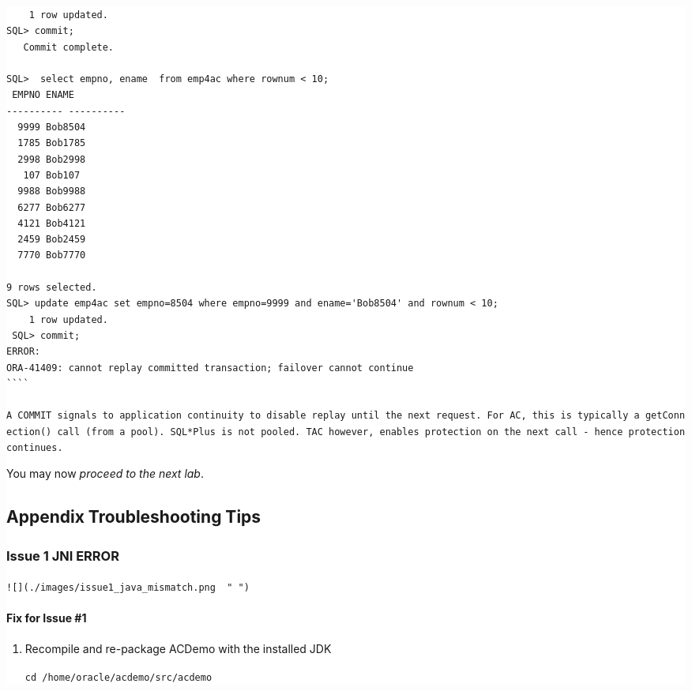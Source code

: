         1 row updated.
    SQL> commit;
       Commit complete.

    SQL>  select empno, ename  from emp4ac where rownum < 10;
     EMPNO ENAME
    ---------- ----------
      9999 Bob8504
      1785 Bob1785
      2998 Bob2998
       107 Bob107
      9988 Bob9988
      6277 Bob6277
      4121 Bob4121
      2459 Bob2459
      7770 Bob7770

    9 rows selected.
    SQL> update emp4ac set empno=8504 where empno=9999 and ename='Bob8504' and rownum < 10;
        1 row updated.
     SQL> commit;
    ERROR:
    ORA-41409: cannot replay committed transaction; failover cannot continue
    ````

    A COMMIT signals to application continuity to disable replay until the next request. For AC, this is typically a getConnection() call (from a pool). SQL*Plus is not pooled. TAC however, enables protection on the next call - hence protection continues.


You may now *proceed to the next lab*.  

## Appendix Troubleshooting Tips

### Issue 1 JNI ERROR

    ![](./images/issue1_java_mismatch.png  " ")

#### Fix for Issue #1
1.  Recompile and re-package ACDemo with the installed JDK
    ````
    cd /home/oracle/acdemo/src/acdemo  
